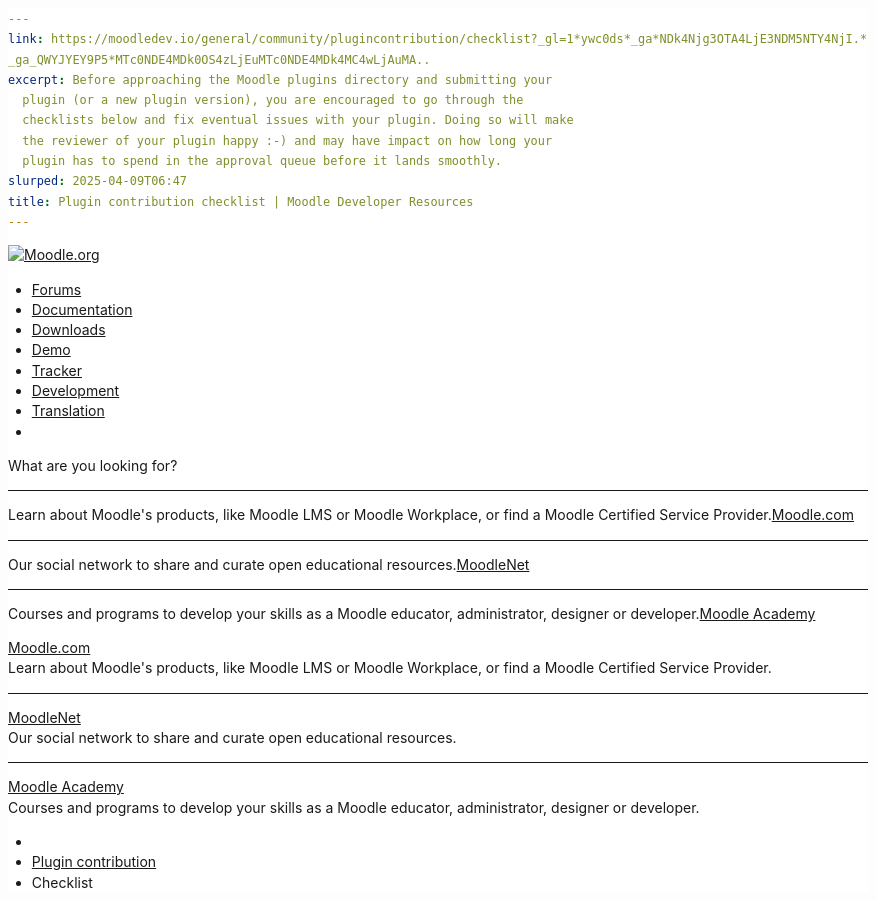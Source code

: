 ```yaml
---
link: https://moodledev.io/general/community/plugincontribution/checklist?_gl=1*ywc0ds*_ga*NDk4Njg3OTA4LjE3NDM5NTY4NjI.*_ga_QWYJYEY9P5*MTc0NDE4MDk0OS4zLjEuMTc0NDE4MDk4MC4wLjAuMA..
excerpt: Before approaching the Moodle plugins directory and submitting your
  plugin (or a new plugin version), you are encouraged to go through the
  checklists below and fix eventual issues with your plugin. Doing so will make
  the reviewer of your plugin happy :-) and may have impact on how long your
  plugin has to spend in the approval queue before it lands smoothly.
slurped: 2025-04-09T06:47
title: Plugin contribution checklist | Moodle Developer Resources
---
```


[![Moodle.org](https://moodle.org/theme/moodleorg/pix/moodle_logo_TM.svg)](https://moodle.org/)

- [Forums](https://moodle.org/course)
- [Documentation](https://docs.moodle.org/)
- [Downloads](https://download.moodle.org/)
- [Demo](https://moodle.org/demo)
- [Tracker](https://tracker.moodle.org/)
- [Development](https://moodledev.io/)
- [Translation](https://lang.moodle.org/)
- [](https://moodle.org/public/search)

What are you looking for?

---

Learn about Moodle's products, like Moodle LMS or Moodle Workplace, or find a Moodle Certified Service Provider.[Moodle.com](https://moodle.com/)

---

Our social network to share and curate open educational resources.[MoodleNet](https://moodle.net/)

---

Courses and programs to develop your skills as a Moodle educator, administrator, designer or developer.[Moodle Academy](https://moodle.academy/)

[Moodle.com](https://moodle.com/)  
Learn about Moodle's products, like Moodle LMS or Moodle Workplace, or find a Moodle Certified Service Provider.  

---

[MoodleNet](https://moodle.net/)  
Our social network to share and curate open educational resources.  

---

[Moodle Academy](https://moodle.academy/)  
Courses and programs to develop your skills as a Moodle educator, administrator, designer or developer.  

- [](app://obsidian.md/)
- [Plugin contribution](app://obsidian.md/general/community/plugincontribution)
- Checklist
